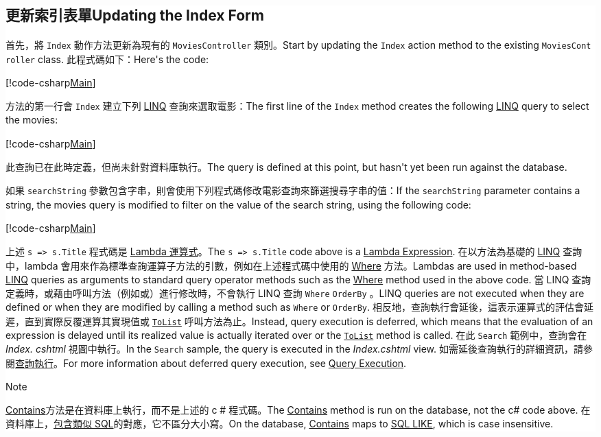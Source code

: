 ## <a name="updating-the-index-form"></a><span data-ttu-id="6d09b-123">更新索引表單</span><span class="sxs-lookup"><span data-stu-id="6d09b-123">Updating the Index Form</span></span>

<span data-ttu-id="6d09b-124">首先，將 `Index` 動作方法更新為現有的 `MoviesController` 類別。</span><span class="sxs-lookup"><span data-stu-id="6d09b-124">Start by updating the `Index` action method to the existing `MoviesController` class.</span></span> <span data-ttu-id="6d09b-125">此程式碼如下：</span><span class="sxs-lookup"><span data-stu-id="6d09b-125">Here's the code:</span></span>

[!code-csharp[Main](adding-search/samples/sample1.cs?highlight=1,6-9)]

<span data-ttu-id="6d09b-126">方法的第一行會 `Index` 建立下列 [LINQ](https://msdn.microsoft.com/library/bb397926.aspx) 查詢來選取電影：</span><span class="sxs-lookup"><span data-stu-id="6d09b-126">The first line of the `Index` method creates the following [LINQ](https://msdn.microsoft.com/library/bb397926.aspx) query to select the movies:</span></span>

[!code-csharp[Main](adding-search/samples/sample2.cs)]

<span data-ttu-id="6d09b-127">此查詢已在此時定義，但尚未針對資料庫執行。</span><span class="sxs-lookup"><span data-stu-id="6d09b-127">The query is defined at this point, but hasn't yet been run against the database.</span></span>

<span data-ttu-id="6d09b-128">如果 `searchString` 參數包含字串，則會使用下列程式碼修改電影查詢來篩選搜尋字串的值：</span><span class="sxs-lookup"><span data-stu-id="6d09b-128">If the `searchString` parameter contains a string, the movies query is modified to filter on the value of the search string, using the following code:</span></span>

[!code-csharp[Main](adding-search/samples/sample3.cs)]

<span data-ttu-id="6d09b-129">上述 `s => s.Title` 程式碼是 [Lambda 運算式](https://msdn.microsoft.com/library/bb397687.aspx)。</span><span class="sxs-lookup"><span data-stu-id="6d09b-129">The `s => s.Title` code above is a [Lambda Expression](https://msdn.microsoft.com/library/bb397687.aspx).</span></span> <span data-ttu-id="6d09b-130">在以方法為基礎的 [LINQ](https://msdn.microsoft.com/library/bb397926.aspx) 查詢中，lambda 會用來作為標準查詢運算子方法的引數，例如在上述程式碼中使用的 [Where](https://msdn.microsoft.com/library/system.linq.enumerable.where.aspx) 方法。</span><span class="sxs-lookup"><span data-stu-id="6d09b-130">Lambdas are used in method-based [LINQ](https://msdn.microsoft.com/library/bb397926.aspx) queries as arguments to standard query operator methods such as the [Where](https://msdn.microsoft.com/library/system.linq.enumerable.where.aspx) method used in the above code.</span></span> <span data-ttu-id="6d09b-131">當 LINQ 查詢定義時，或藉由呼叫方法（例如或）進行修改時，不會執行 LINQ 查詢 `Where` `OrderBy` 。</span><span class="sxs-lookup"><span data-stu-id="6d09b-131">LINQ queries are not executed when they are defined or when they are modified by calling a method such as `Where` or `OrderBy`.</span></span> <span data-ttu-id="6d09b-132">相反地，查詢執行會延後，這表示運算式的評估會延遲，直到實際反覆運算其實現值或 [`ToList`](https://msdn.microsoft.com/library/bb342261.aspx) 呼叫方法為止。</span><span class="sxs-lookup"><span data-stu-id="6d09b-132">Instead, query execution is deferred, which means that the evaluation of an expression is delayed until its realized value is actually iterated over or the [`ToList`](https://msdn.microsoft.com/library/bb342261.aspx) method is called.</span></span> <span data-ttu-id="6d09b-133">在此 `Search` 範例中，查詢會在 *Index. cshtml* 視圖中執行。</span><span class="sxs-lookup"><span data-stu-id="6d09b-133">In the `Search` sample, the query is executed in the *Index.cshtml* view.</span></span> <span data-ttu-id="6d09b-134">如需延後查詢執行的詳細資訊，請參閱[查詢執行](https://msdn.microsoft.com/library/bb738633.aspx)。</span><span class="sxs-lookup"><span data-stu-id="6d09b-134">For more information about deferred query execution, see [Query Execution](https://msdn.microsoft.com/library/bb738633.aspx).</span></span>

> [!NOTE]
> <span data-ttu-id="6d09b-135">[Contains](https://msdn.microsoft.com/library/bb155125.aspx)方法是在資料庫上執行，而不是上述的 c # 程式碼。</span><span class="sxs-lookup"><span data-stu-id="6d09b-135">The [Contains](https://msdn.microsoft.com/library/bb155125.aspx) method is run on the database, not the c# code above.</span></span> <span data-ttu-id="6d09b-136">在資料庫上，[包含](https://msdn.microsoft.com/library/bb155125.aspx)[類似 SQL](https://msdn.microsoft.com/library/ms179859.aspx)的對應，它不區分大小寫。</span><span class="sxs-lookup"><span data-stu-id="6d09b-136">On the database, [Contains](https://msdn.microsoft.com/library/bb155125.aspx) maps to [SQL LIKE](https://msdn.microsoft.com/library/ms179859.aspx), which is case insensitive.</span></span>
